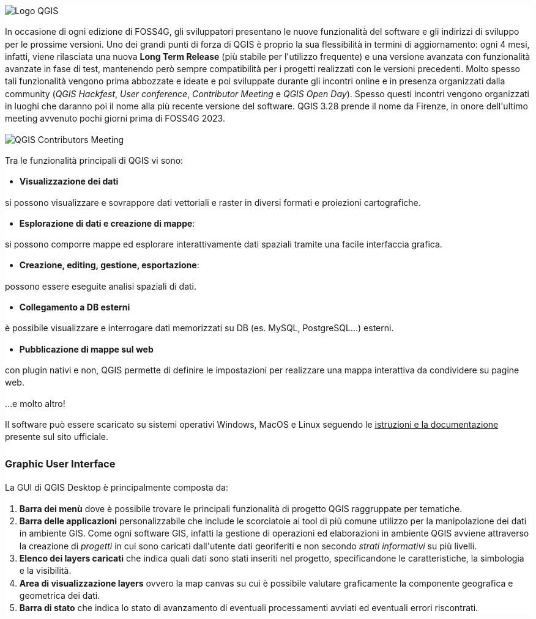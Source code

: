 ![Logo QGIS](https://www.osgeo.org/wp-content/uploads/QGIS_740x412_acf_cropped-370x206.png)

In occasione di ogni edizione di FOSS4G, gli sviluppatori presentano le nuove funzionalità del software e gli indirizzi di sviluppo per le prossime versioni. Uno dei grandi punti di forza di QGIS è proprio la sua flessibilità in termini di aggiornamento: ogni 4 mesi, infatti, viene rilasciata una nuova **Long Term Release** (più stabile per l'utilizzo frequente) e una versione avanzata con funzionalità avanzate in fase di test, mantenendo però sempre compatibilità per i progetti realizzati con le versioni precedenti. Molto spesso tali funzionalità vengono prima abbozzate e ideate e poi sviluppate durante gli incontri online e in presenza organizzati dalla community (*QGIS Hackfest*, *User conference*, *Contributor Meeting* e *QGIS Open Day*). Spesso questi incontri vengono organizzati in luoghi che daranno poi il nome alla più recente versione del software. QGIS 3.28 prende il nome da Firenze, in onore dell'ultimo meeting avvenuto pochi giorni prima di FOSS4G 2023.

![QGIS Contributors Meeting](https://www.qgis.org/it/_static/images/about-community.jpeg)

Tra le funzionalità principali di QGIS vi sono:

- **Visualizzazione dei dati**

si possono visualizzare e sovrappore dati vettoriali e raster in diversi formati e proiezioni cartografiche.

- **Esplorazione di dati e creazione di mappe**:

si possono comporre mappe ed esplorare interattivamente dati spaziali tramite una facile interfaccia grafica.

- **Creazione, editing, gestione, esportazione**:

possono essere eseguite analisi spaziali di dati.

- **Collegamento a DB esterni**

è possibile visualizzare e interrogare dati memorizzati su DB (es. MySQL, PostgreSQL...) esterni.

- **Pubblicazione di mappe sul web**

con plugin nativi e non, QGIS permette di definire le impostazioni per realizzare una mappa interattiva da condividere su pagine web.

...e molto altro!

Il software può essere scaricato su sistemi operativi Windows, MacOS e Linux seguendo le [istruzioni e la documentazione](https://www.qgis.org/it/site/forusers/download.html) presente sul sito ufficiale.

### Graphic User Interface

La GUI di QGIS Desktop è principalmente composta da:

1. **Barra dei menù** dove è possibile trovare le principali funzionalità di progetto QGIS raggruppate per tematiche.
2. **Barra delle applicazioni** personalizzabile che include le scorciatoie ai tool di più comune utilizzo per la manipolazione dei dati in ambiente GIS. Come ogni software GIS, infatti la gestione di operazioni ed elaborazioni in ambiente QGIS avviene attraverso la creazione di *progetti* in cui sono caricati dall'utente dati georiferiti e non secondo *strati informativi* su più livelli. 
3. **Elenco dei layers caricati** che indica quali dati sono stati inseriti nel progetto, specificandone le caratteristiche, la simbologia e la visibilità. 
4. **Area di visualizzazione layers** ovvero la map canvas su cui è possibile valutare graficamente la componente geografica e geometrica dei dati.
5. **Barra di stato** che indica lo stato di avanzamento di eventuali processamenti avviati ed eventuali errori riscontrati.
